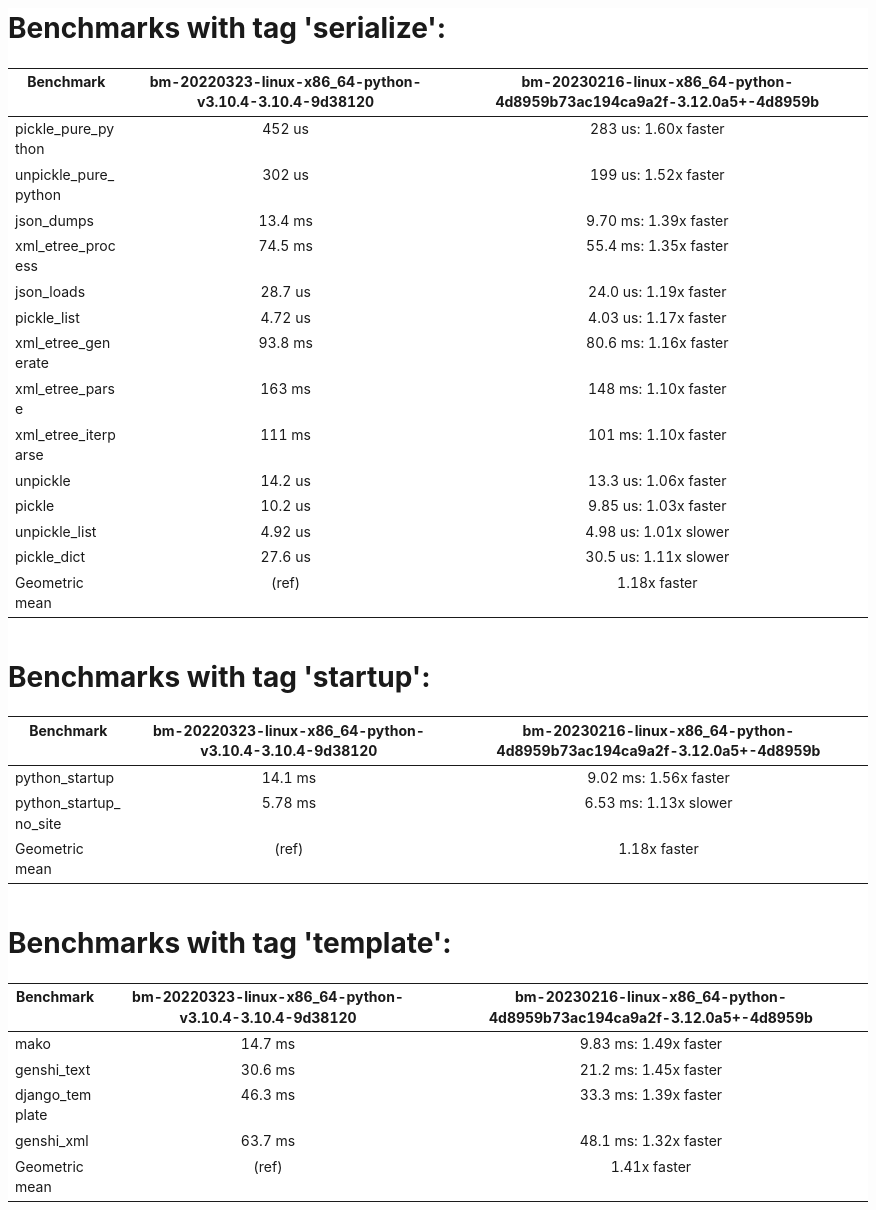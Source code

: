 Benchmarks with tag 'serialize':
================================

| Benchmark            | bm-20220323-linux-x86_64-python-v3.10.4-3.10.4-9d38120 | bm-20230216-linux-x86_64-python-4d8959b73ac194ca9a2f-3.12.0a5+-4d8959b |
|----------------------|:------------------------------------------------------:|:----------------------------------------------------------------------:|
| pickle_pure_python   | 452 us                                                 | 283 us: 1.60x faster                                                   |
| unpickle_pure_python | 302 us                                                 | 199 us: 1.52x faster                                                   |
| json_dumps           | 13.4 ms                                                | 9.70 ms: 1.39x faster                                                  |
| xml_etree_process    | 74.5 ms                                                | 55.4 ms: 1.35x faster                                                  |
| json_loads           | 28.7 us                                                | 24.0 us: 1.19x faster                                                  |
| pickle_list          | 4.72 us                                                | 4.03 us: 1.17x faster                                                  |
| xml_etree_generate   | 93.8 ms                                                | 80.6 ms: 1.16x faster                                                  |
| xml_etree_parse      | 163 ms                                                 | 148 ms: 1.10x faster                                                   |
| xml_etree_iterparse  | 111 ms                                                 | 101 ms: 1.10x faster                                                   |
| unpickle             | 14.2 us                                                | 13.3 us: 1.06x faster                                                  |
| pickle               | 10.2 us                                                | 9.85 us: 1.03x faster                                                  |
| unpickle_list        | 4.92 us                                                | 4.98 us: 1.01x slower                                                  |
| pickle_dict          | 27.6 us                                                | 30.5 us: 1.11x slower                                                  |
| Geometric mean       | (ref)                                                  | 1.18x faster                                                           |

Benchmarks with tag 'startup':
==============================

| Benchmark              | bm-20220323-linux-x86_64-python-v3.10.4-3.10.4-9d38120 | bm-20230216-linux-x86_64-python-4d8959b73ac194ca9a2f-3.12.0a5+-4d8959b |
|------------------------|:------------------------------------------------------:|:----------------------------------------------------------------------:|
| python_startup         | 14.1 ms                                                | 9.02 ms: 1.56x faster                                                  |
| python_startup_no_site | 5.78 ms                                                | 6.53 ms: 1.13x slower                                                  |
| Geometric mean         | (ref)                                                  | 1.18x faster                                                           |

Benchmarks with tag 'template':
===============================

| Benchmark       | bm-20220323-linux-x86_64-python-v3.10.4-3.10.4-9d38120 | bm-20230216-linux-x86_64-python-4d8959b73ac194ca9a2f-3.12.0a5+-4d8959b |
|-----------------|:------------------------------------------------------:|:----------------------------------------------------------------------:|
| mako            | 14.7 ms                                                | 9.83 ms: 1.49x faster                                                  |
| genshi_text     | 30.6 ms                                                | 21.2 ms: 1.45x faster                                                  |
| django_template | 46.3 ms                                                | 33.3 ms: 1.39x faster                                                  |
| genshi_xml      | 63.7 ms                                                | 48.1 ms: 1.32x faster                                                  |
| Geometric mean  | (ref)                                                  | 1.41x faster                                                           |
